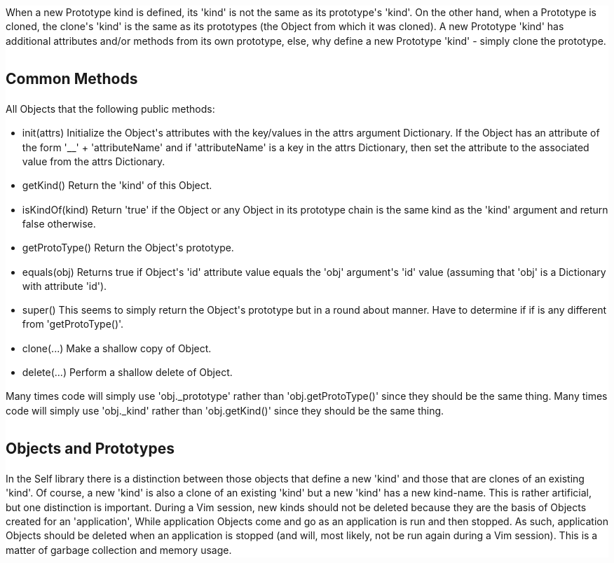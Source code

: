 When a new Prototype kind is defined, its 'kind' is not the same as its prototype's 'kind'. On the other hand, when a Prototype is cloned, the clone's 'kind' is the same as its prototypes (the Object from which it was cloned). A new Prototype 'kind' has additional attributes and/or methods from its own prototype, else, why define a new Prototype 'kind' - simply clone the prototype.

## Common Methods

All Objects that the following public methods:

- init(attrs)
    Initialize the Object's attributes with the key/values in the attrs argument Dictionary. If the Object has an attribute of the form '__' + 'attributeName' and if 'attributeName' is a key in the attrs Dictionary, then set the attribute to the associated value from the attrs Dictionary.

- getKind()
    Return the 'kind' of this Object.

- isKindOf(kind)
    Return 'true' if the Object or any Object in its prototype chain is the same kind as the 'kind' argument and return false otherwise.

- getProtoType()
    Return the Object's prototype.

- equals(obj)
    Returns true if Object's 'id' attribute value equals the 'obj' argument's 'id' value (assuming that 'obj' is a Dictionary with attribute 'id').

- super()
    This seems to simply return the Object's prototype but in a round about manner. Have to determine if if is any different from 'getProtoType()'.

- clone(...)
    Make a shallow copy of Object.

- delete(...)
    Perform a shallow delete of Object.

Many times code will simply use 'obj._prototype' rather than 
'obj.getProtoType()' since they should be the same thing.
Many times code will simply use 'obj._kind' rather than 
'obj.getKind()' since they should be the same thing.

## Objects and Prototypes

In the Self library there is a distinction between those objects that
define a new 'kind' and those that are clones of an existing 'kind'.
Of course, a new 'kind' is also a clone of an existing 'kind' but
a new 'kind' has a new kind-name. This is rather artificial, but one
distinction is important. During a Vim session, new kinds should not be 
deleted because they are the basis of Objects created for an 'application', 
While application Objects come and go as an application is run and then
stopped. As such, application Objects should be deleted when an application
is stopped (and will, most likely, not be run again during a Vim session).
This is a matter of garbage collection and memory usage.
